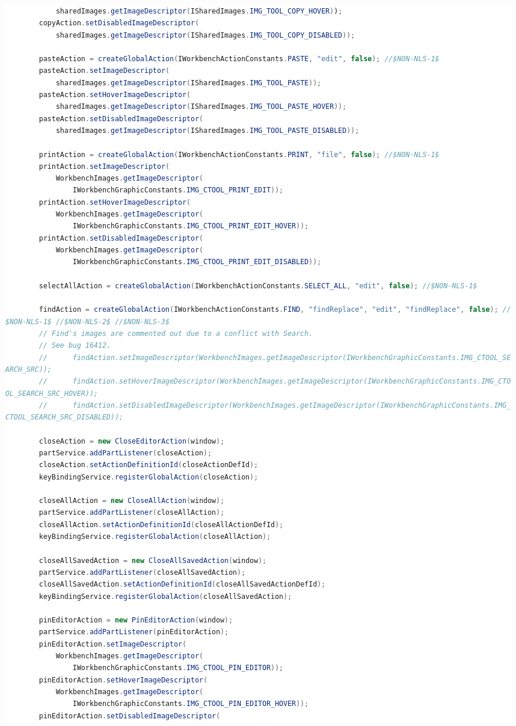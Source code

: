 ```java
			sharedImages.getImageDescriptor(ISharedImages.IMG_TOOL_COPY_HOVER));
		copyAction.setDisabledImageDescriptor(
			sharedImages.getImageDescriptor(ISharedImages.IMG_TOOL_COPY_DISABLED));

		pasteAction = createGlobalAction(IWorkbenchActionConstants.PASTE, "edit", false); //$NON-NLS-1$
		pasteAction.setImageDescriptor(
			sharedImages.getImageDescriptor(ISharedImages.IMG_TOOL_PASTE));
		pasteAction.setHoverImageDescriptor(
			sharedImages.getImageDescriptor(ISharedImages.IMG_TOOL_PASTE_HOVER));
		pasteAction.setDisabledImageDescriptor(
			sharedImages.getImageDescriptor(ISharedImages.IMG_TOOL_PASTE_DISABLED));

		printAction = createGlobalAction(IWorkbenchActionConstants.PRINT, "file", false); //$NON-NLS-1$
		printAction.setImageDescriptor(
			WorkbenchImages.getImageDescriptor(
				IWorkbenchGraphicConstants.IMG_CTOOL_PRINT_EDIT));
		printAction.setHoverImageDescriptor(
			WorkbenchImages.getImageDescriptor(
				IWorkbenchGraphicConstants.IMG_CTOOL_PRINT_EDIT_HOVER));
		printAction.setDisabledImageDescriptor(
			WorkbenchImages.getImageDescriptor(
				IWorkbenchGraphicConstants.IMG_CTOOL_PRINT_EDIT_DISABLED));

		selectAllAction = createGlobalAction(IWorkbenchActionConstants.SELECT_ALL, "edit", false); //$NON-NLS-1$

		findAction = createGlobalAction(IWorkbenchActionConstants.FIND, "findReplace", "edit", "findReplace", false); //$NON-NLS-1$ //$NON-NLS-2$ //$NON-NLS-3$
		// Find's images are commented out due to a conflict with Search.
		// See bug 16412.
		//		findAction.setImageDescriptor(WorkbenchImages.getImageDescriptor(IWorkbenchGraphicConstants.IMG_CTOOL_SEARCH_SRC));
		//		findAction.setHoverImageDescriptor(WorkbenchImages.getImageDescriptor(IWorkbenchGraphicConstants.IMG_CTOOL_SEARCH_SRC_HOVER));
		//		findAction.setDisabledImageDescriptor(WorkbenchImages.getImageDescriptor(IWorkbenchGraphicConstants.IMG_CTOOL_SEARCH_SRC_DISABLED));

		closeAction = new CloseEditorAction(window);
		partService.addPartListener(closeAction);
		closeAction.setActionDefinitionId(closeActionDefId);
		keyBindingService.registerGlobalAction(closeAction);

		closeAllAction = new CloseAllAction(window);
		partService.addPartListener(closeAllAction);
		closeAllAction.setActionDefinitionId(closeAllActionDefId);
		keyBindingService.registerGlobalAction(closeAllAction);

		closeAllSavedAction = new CloseAllSavedAction(window);
		partService.addPartListener(closeAllSavedAction);
		closeAllSavedAction.setActionDefinitionId(closeAllSavedActionDefId);
		keyBindingService.registerGlobalAction(closeAllSavedAction);

		pinEditorAction = new PinEditorAction(window);
		partService.addPartListener(pinEditorAction);
		pinEditorAction.setImageDescriptor(
			WorkbenchImages.getImageDescriptor(
				IWorkbenchGraphicConstants.IMG_CTOOL_PIN_EDITOR));
		pinEditorAction.setHoverImageDescriptor(
			WorkbenchImages.getImageDescriptor(
				IWorkbenchGraphicConstants.IMG_CTOOL_PIN_EDITOR_HOVER));
		pinEditorAction.setDisabledImageDescriptor(
```